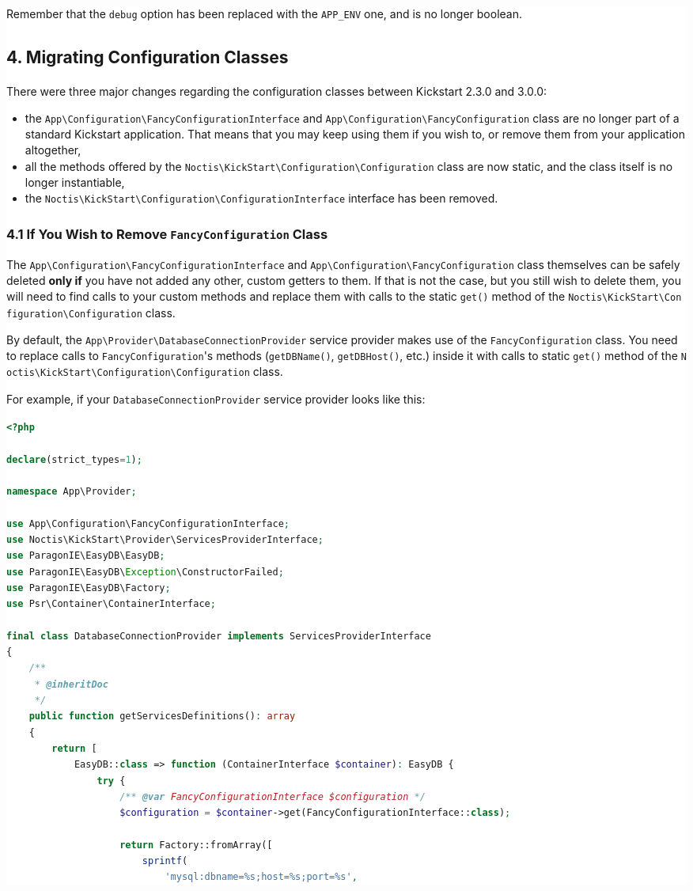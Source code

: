 Remember that the `debug` option has been replaced with the `APP_ENV` one, and is no longer boolean.

## 4. Migrating Configuration Classes

There were three major changes regarding the configuration classes between Kickstart 2.3.0 and 3.0.0:

* the `App\Configuration\FancyConfigurationInterface` and `App\Configuration\FancyConfiguration` class are no longer
  part of a standard Kickstart application. That means that you may keep using them if you wish to, or remove them from
  your application altogether,
* all the methods offered by the `Noctis\KickStart\Configuration\Configuration` class are now static, and the class
  itself is no longer instantiable,
* the `Noctis\KickStart\Configuration\ConfigurationInterface` interface has been removed.

### 4.1 If You Wish to Remove `FancyConfiguration` Class

The `App\Configuration\FancyConfigurationInterface` and `App\Configuration\FancyConfiguration` class themselves can be
safely deleted **only if** you have not added any other, custom getters to them. If that is not the case, but you still
wish to delete them, you will need to find calls to your custom methods and replace them with calls to the static 
`get()` method of the `Noctis\KickStart\Configuration\Configuration` class.

By default, the `App\Provider\DatabaseConnectionProvider` service provider makes use of the `FancyConfiguration` class. 
You need to replace calls to `FancyConfiguration`'s methods (`getDBName()`, `getDBHost()`, etc.) inside it with calls 
to static `get()` method of the `Noctis\KickStart\Configuration\Configuration` class.

For example, if your `DatabaseConnectionProvider` service provider looks like this:

```php
<?php

declare(strict_types=1);

namespace App\Provider;

use App\Configuration\FancyConfigurationInterface;
use Noctis\KickStart\Provider\ServicesProviderInterface;
use ParagonIE\EasyDB\EasyDB;
use ParagonIE\EasyDB\Exception\ConstructorFailed;
use ParagonIE\EasyDB\Factory;
use Psr\Container\ContainerInterface;

final class DatabaseConnectionProvider implements ServicesProviderInterface
{
    /**
     * @inheritDoc
     */
    public function getServicesDefinitions(): array
    {
        return [
            EasyDB::class => function (ContainerInterface $container): EasyDB {
                try {
                    /** @var FancyConfigurationInterface $configuration */
                    $configuration = $container->get(FancyConfigurationInterface::class);

                    return Factory::fromArray([
                        sprintf(
                            'mysql:dbname=%s;host=%s;port=%s',
```
